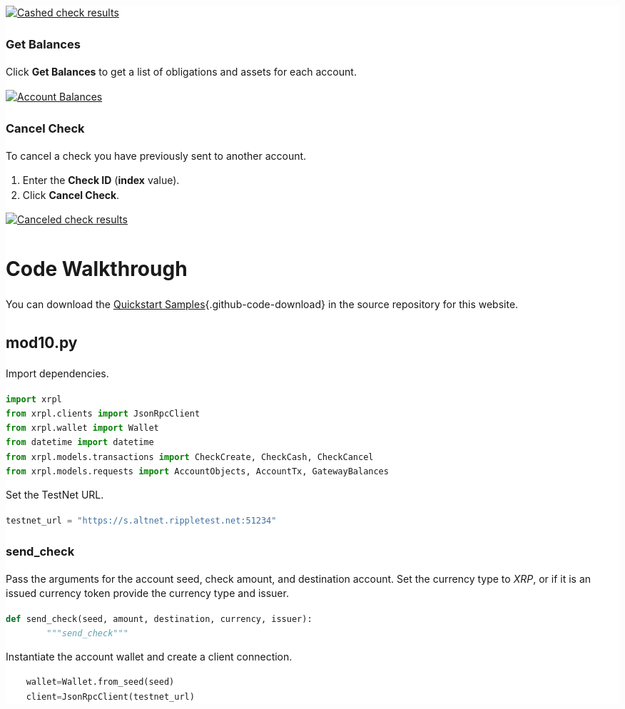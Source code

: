 [![Cashed check results](/docs/img/quickstart-py-checks6.png)](/docs/img/quickstart-py-checks6.png)


### Get Balances

Click **Get Balances** to get a list of obligations and assets for each account.

[![Account Balances](/docs/img/quickstart-py-checks7.png)](/docs/img/quickstart-py-checks7.png)

### Cancel Check

To cancel a check you have previously sent to another account.

1. Enter the **Check ID** (**index** value).
2. Click **Cancel Check**.

[![Canceled check results](/docs/img/quickstart-py-checks8.png)](/docs/img/quickstart-py-checks8.png)


# Code Walkthrough

You can download the [Quickstart Samples](https://github.com/XRPLF/xrpl-dev-portal/tree/master/content/_code-samples/quickstart/py/){.github-code-download} in the source repository for this website.

## mod10.py

Import dependencies.

```python
import xrpl
from xrpl.clients import JsonRpcClient
from xrpl.wallet import Wallet
from datetime import datetime
from xrpl.models.transactions import CheckCreate, CheckCash, CheckCancel
from xrpl.models.requests import AccountObjects, AccountTx, GatewayBalances
```

Set the TestNet URL.

```python
testnet_url = "https://s.altnet.rippletest.net:51234"
```
### send_check

Pass the arguments for the account seed, check amount, and destination account. Set the currency type to _XRP_, or if it is an issued currency token provide the currency type and  issuer. 

```python
def send_check(seed, amount, destination, currency, issuer):
		"""send_check"""
```

Instantiate the account wallet and create a client connection.

```python
    wallet=Wallet.from_seed(seed)
    client=JsonRpcClient(testnet_url)
```
